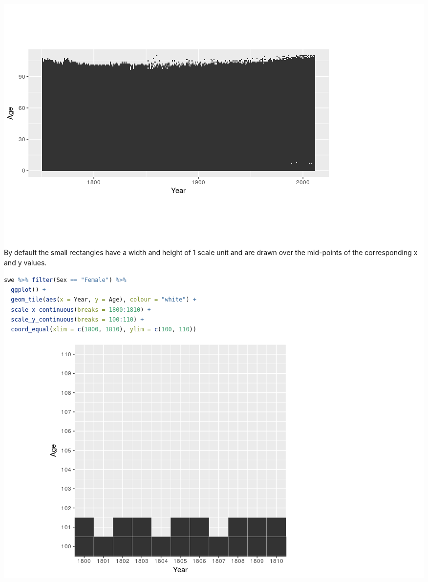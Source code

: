 ![](02-ggplot-color_and_lexis_surfaces_files/figure-markdown_github/unnamed-chunk-4-1.png)

By default the small rectangles have a width and height of 1 scale unit and are drawn over the mid-points of the corresponding x and y values.

``` r
swe %>% filter(Sex == "Female") %>%
  ggplot() +
  geom_tile(aes(x = Year, y = Age), colour = "white") +
  scale_x_continuous(breaks = 1800:1810) +
  scale_y_continuous(breaks = 100:110) +
  coord_equal(xlim = c(1800, 1810), ylim = c(100, 110))
```

![](02-ggplot-color_and_lexis_surfaces_files/figure-markdown_github/unnamed-chunk-5-1.png)

